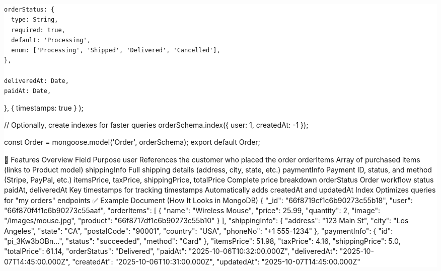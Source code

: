     orderStatus: {
      type: String,
      required: true,
      default: 'Processing',
      enum: ['Processing', 'Shipped', 'Delivered', 'Cancelled'],
    },

    deliveredAt: Date,
    paidAt: Date,
  },
  { timestamps: true }
);

// Optionally, create indexes for faster queries
orderSchema.index({ user: 1, createdAt: -1 });

const Order = mongoose.model('Order', orderSchema);
export default Order;

🧠 Features Overview
Field	Purpose
user	References the customer who placed the order
orderItems	Array of purchased items (links to Product model)
shippingInfo	Full shipping details (address, city, state, etc.)
paymentInfo	Payment ID, status, and method (Stripe, PayPal, etc.)
itemsPrice, taxPrice, shippingPrice, totalPrice	Complete price breakdown
orderStatus	Order workflow status
paidAt, deliveredAt	Key timestamps for tracking
timestamps	Automatically adds createdAt and updatedAt
Index	Optimizes queries for "my orders" endpoints
✅ Example Document (How It Looks in MongoDB)
{
  "_id": "66f8719cf1c6b90273c55b18",
  "user": "66f870f4f1c6b90273c55aaf",
  "orderItems": [
    {
      "name": "Wireless Mouse",
      "price": 25.99,
      "quantity": 2,
      "image": "/images/mouse.jpg",
      "product": "66f8717df1c6b90273c55b10"
    }
  ],
  "shippingInfo": {
    "address": "123 Main St",
    "city": "Los Angeles",
    "state": "CA",
    "postalCode": "90001",
    "country": "USA",
    "phoneNo": "+1 555-1234"
  },
  "paymentInfo": {
    "id": "pi_3Kw3bOBn...",
    "status": "succeeded",
    "method": "Card"
  },
  "itemsPrice": 51.98,
  "taxPrice": 4.16,
  "shippingPrice": 5.0,
  "totalPrice": 61.14,
  "orderStatus": "Delivered",
  "paidAt": "2025-10-06T10:32:00.000Z",
  "deliveredAt": "2025-10-07T14:45:00.000Z",
  "createdAt": "2025-10-06T10:31:00.000Z",
  "updatedAt": "2025-10-07T14:45:00.000Z"